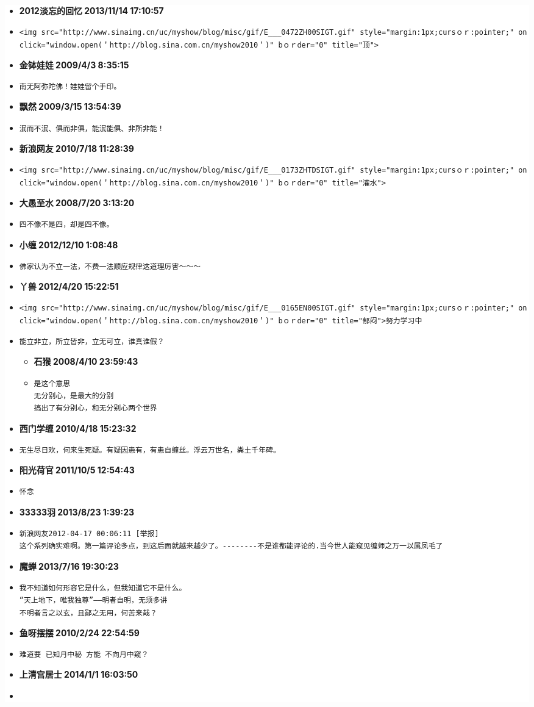   ```
  ```
- **2012淡忘的回忆 2013/11/14 17:10:57**
- ```
  <img src="http://www.sinaimg.cn/uc/myshow/blog/misc/gif/E___0472ZH00SIGT.gif" style="margin:1px;cursｏｒ:pointer;" onclick="window.open(＇http://blog.sina.com.cn/myshow2010＇)" bｏｒder="0" title="顶">
  ```
- **金钵娃娃 2009/4/3 8:35:15**
- ```
  南无阿弥陀佛！娃娃留个手印。
  ```
- **飘然 2009/3/15 13:54:39**
- ```
  泯而不泯、俱而非俱，能泯能俱、非所非能！
  ```
- **新浪网友 2010/7/18 11:28:39**
- ```
  <img src="http://www.sinaimg.cn/uc/myshow/blog/misc/gif/E___0173ZHTDSIGT.gif" style="margin:1px;cursｏｒ:pointer;" onclick="window.open(＇http://blog.sina.com.cn/myshow2010＇)" bｏｒder="0" title="灌水">
  ```
- **大愚至水 2008/7/20 3:13:20**
- ```
  四不像不是四，却是四不像。
  ```
- **小缠 2012/12/10 1:08:48**
- ```
  佛家认为不立一法，不费一法顺应规律这道理厉害～～～
  ```
- **丫兽 2012/4/20 15:22:51**
- ```
  <img src="http://www.sinaimg.cn/uc/myshow/blog/misc/gif/E___0165EN00SIGT.gif" style="margin:1px;cursｏｒ:pointer;" onclick="window.open(＇http://blog.sina.com.cn/myshow2010＇)" bｏｒder="0" title="郁闷">努力学习中
  ```
- ```
  能立非立，所立皆非，立无可立，谁真谁假？
  ```
   - **石猴 2008/4/10 23:59:43**
   - ```
     是这个意思
     无分别心，是最大的分别
     搞出了有分别心，和无分别心两个世界
     ```
- **西门学缠 2010/4/18 15:23:32**
- ```
  无生尽日欢，何来生死疑。有疑因患有，有患自缠丝。浮云万世名，粪土千年碑。
  ```
- **阳光荷官 2011/10/5 12:54:43**
- ```
  怀念
  ```
- **33333羽 2013/8/23 1:39:23**
- ```
  新浪网友2012-04-17 00:06:11 [举报]
  这个系列确实难啊。第一篇评论多点，到这后面就越来越少了。--------不是谁都能评论的.当今世人能窥见缠师之万一以属凤毛了
  ```
- **魔蝉 2013/7/16 19:30:23**
- ```
  我不知道如何形容它是什么，但我知道它不是什么。
  “天上地下，唯我独尊”――明者自明，无须多讲
  不明者言之以玄，且鄙之无用，何苦来哉？
  ```
- **鱼呀摆摆 2010/2/24 22:54:59**
- ```
  难道要 已知月中秘 方能 不向月中窥？
  ```
- **上清宫居士 2014/1/1 16:03:50**
- ```
  ```
